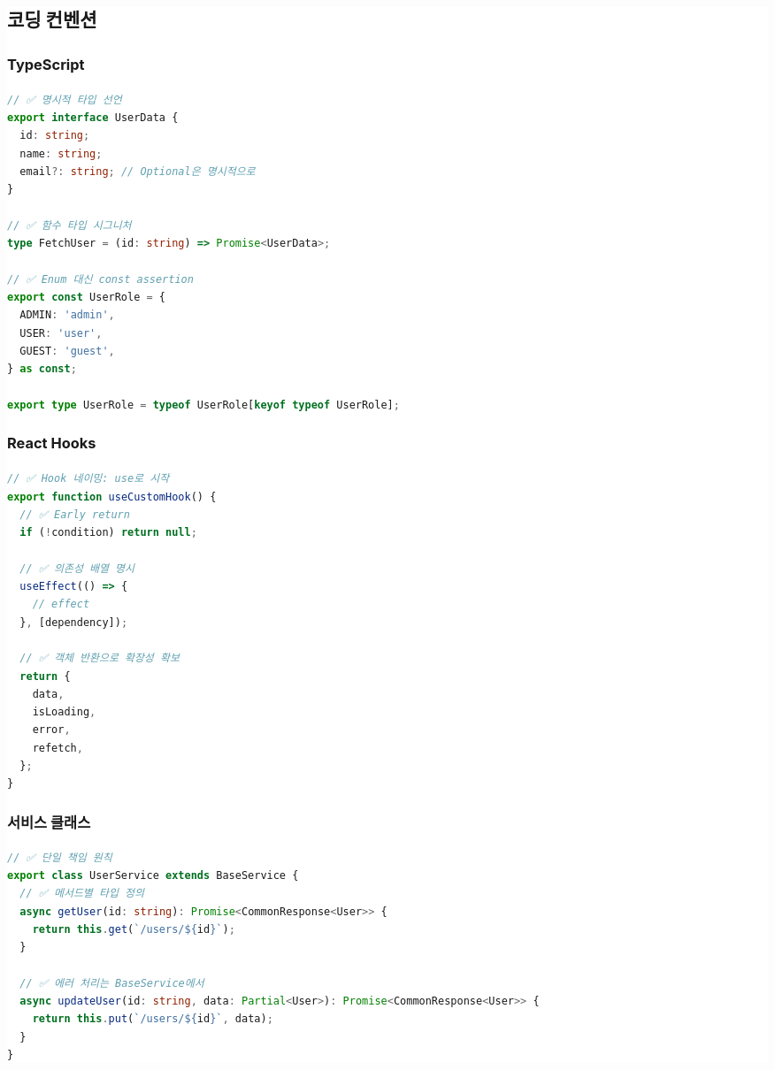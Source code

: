## 코딩 컨벤션

### TypeScript

```typescript
// ✅ 명시적 타입 선언
export interface UserData {
  id: string;
  name: string;
  email?: string; // Optional은 명시적으로
}

// ✅ 함수 타입 시그니처
type FetchUser = (id: string) => Promise<UserData>;

// ✅ Enum 대신 const assertion
export const UserRole = {
  ADMIN: 'admin',
  USER: 'user',
  GUEST: 'guest',
} as const;

export type UserRole = typeof UserRole[keyof typeof UserRole];
```

### React Hooks

```typescript
// ✅ Hook 네이밍: use로 시작
export function useCustomHook() {
  // ✅ Early return
  if (!condition) return null;

  // ✅ 의존성 배열 명시
  useEffect(() => {
    // effect
  }, [dependency]);

  // ✅ 객체 반환으로 확장성 확보
  return {
    data,
    isLoading,
    error,
    refetch,
  };
}
```

### 서비스 클래스

```typescript
// ✅ 단일 책임 원칙
export class UserService extends BaseService {
  // ✅ 메서드별 타입 정의
  async getUser(id: string): Promise<CommonResponse<User>> {
    return this.get(`/users/${id}`);
  }

  // ✅ 에러 처리는 BaseService에서
  async updateUser(id: string, data: Partial<User>): Promise<CommonResponse<User>> {
    return this.put(`/users/${id}`, data);
  }
}
```
